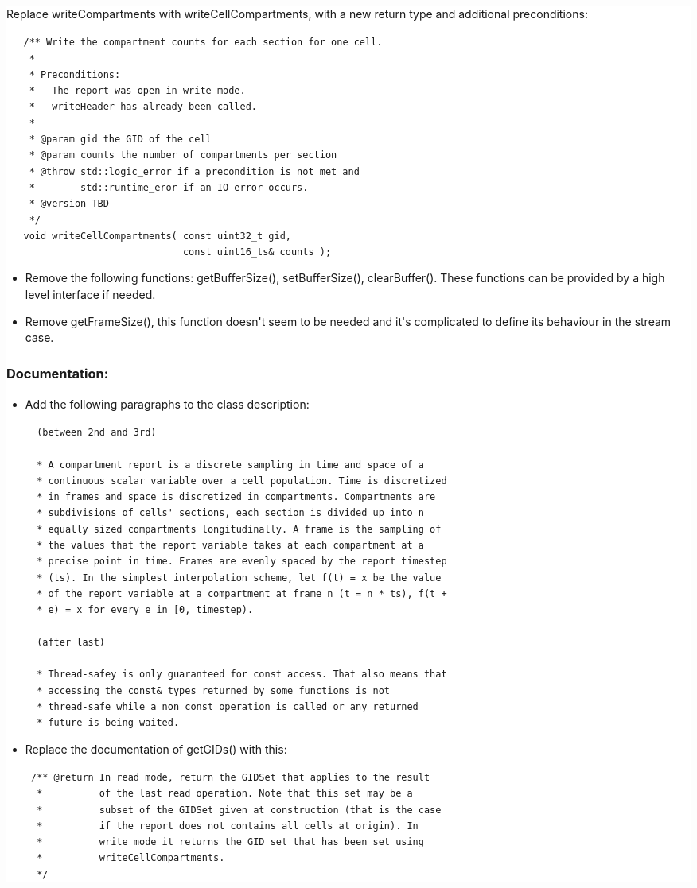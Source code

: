   Replace writeCompartments with writeCellCompartments, with a new return type
  and additional preconditions:

       /** Write the compartment counts for each section for one cell.
        *
        * Preconditions:
        * - The report was open in write mode.
        * - writeHeader has already been called.
        *
        * @param gid the GID of the cell
        * @param counts the number of compartments per section
        * @throw std::logic_error if a precondition is not met and
        *        std::runtime_eror if an IO error occurs.
        * @version TBD
        */
       void writeCellCompartments( const uint32_t gid,
                                   const uint16_ts& counts );


- Remove the following functions: getBufferSize(), setBufferSize(),
  clearBuffer(). These functions can be provided by a high level interface
  if needed.

- Remove getFrameSize(), this function doesn't seem to be needed and it's
  complicated to define its behaviour in the stream case.

### Documentation:

- Add the following paragraphs to the class description:

        (between 2nd and 3rd)

        * A compartment report is a discrete sampling in time and space of a
        * continuous scalar variable over a cell population. Time is discretized
        * in frames and space is discretized in compartments. Compartments are
        * subdivisions of cells' sections, each section is divided up into n
        * equally sized compartments longitudinally. A frame is the sampling of
        * the values that the report variable takes at each compartment at a
        * precise point in time. Frames are evenly spaced by the report timestep
        * (ts). In the simplest interpolation scheme, let f(t) = x be the value
        * of the report variable at a compartment at frame n (t = n * ts), f(t +
        * e) = x for every e in [0, timestep).

        (after last)

        * Thread-safey is only guaranteed for const access. That also means that
        * accessing the const& types returned by some functions is not
        * thread-safe while a non const operation is called or any returned
        * future is being waited.

- Replace the documentation of getGIDs() with this:

       /** @return In read mode, return the GIDSet that applies to the result
        *          of the last read operation. Note that this set may be a
        *          subset of the GIDSet given at construction (that is the case
        *          if the report does not contains all cells at origin). In
        *          write mode it returns the GID set that has been set using
        *          writeCellCompartments.
        */
